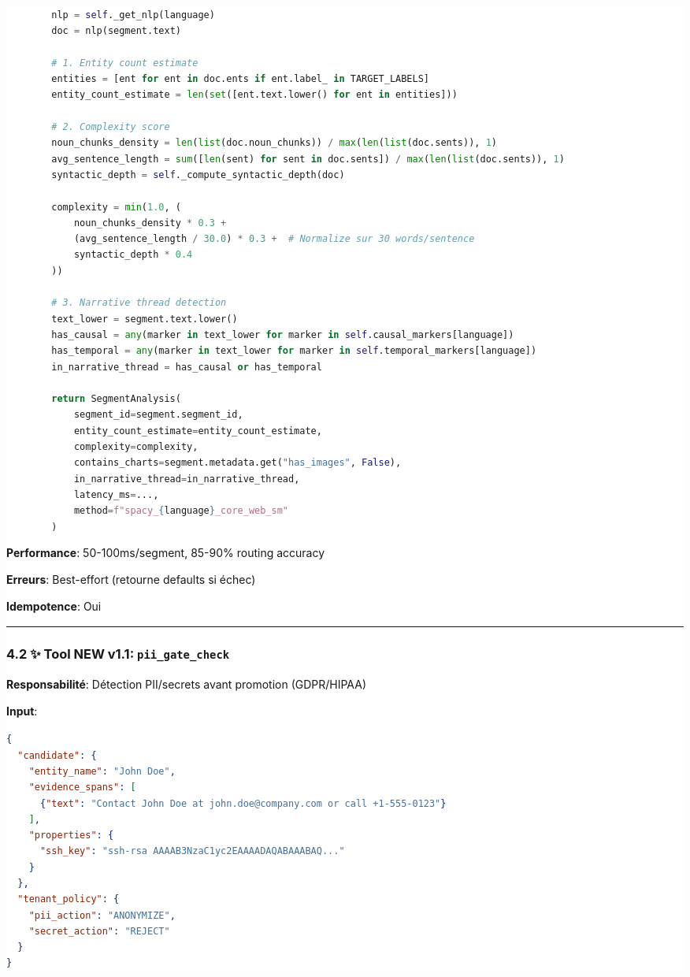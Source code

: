 ```python
        nlp = self._get_nlp(language)
        doc = nlp(segment.text)

        # 1. Entity count estimate
        entities = [ent for ent in doc.ents if ent.label_ in TARGET_LABELS]
        entity_count_estimate = len(set([ent.text.lower() for ent in entities]))

        # 2. Complexity score
        noun_chunks_density = len(list(doc.noun_chunks)) / max(len(list(doc.sents)), 1)
        avg_sentence_length = sum([len(sent) for sent in doc.sents]) / max(len(list(doc.sents)), 1)
        syntactic_depth = self._compute_syntactic_depth(doc)

        complexity = min(1.0, (
            noun_chunks_density * 0.3 +
            (avg_sentence_length / 30.0) * 0.3 +  # Normalize sur 30 words/sentence
            syntactic_depth * 0.4
        ))

        # 3. Narrative thread detection
        text_lower = segment.text.lower()
        has_causal = any(marker in text_lower for marker in self.causal_markers[language])
        has_temporal = any(marker in text_lower for marker in self.temporal_markers[language])
        in_narrative_thread = has_causal or has_temporal

        return SegmentAnalysis(
            segment_id=segment.segment_id,
            entity_count_estimate=entity_count_estimate,
            complexity=complexity,
            contains_charts=segment.metadata.get("has_images", False),
            in_narrative_thread=in_narrative_thread,
            latency_ms=...,
            method=f"spacy_{language}_core_web_sm"
        )
```

**Performance**: 50-100ms/segment, 85-90% routing accuracy

**Erreurs**: Best-effort (retourne defaults si échec)

**Idempotence**: Oui

---

### 4.2 ✨ Tool NEW v1.1: `pii_gate_check`

**Responsabilité**: Détection PII/secrets avant promotion (GDPR/HIPAA)

**Input**:
```json
{
  "candidate": {
    "entity_name": "John Doe",
    "evidence_spans": [
      {"text": "Contact John Doe at john.doe@company.com or call +1-555-0123"}
    ],
    "properties": {
      "ssh_key": "ssh-rsa AAAAB3NzaC1yc2EAAAADAQABAAABAQ..."
    }
  },
  "tenant_policy": {
    "pii_action": "ANONYMIZE",
    "secret_action": "REJECT"
  }
}
```
